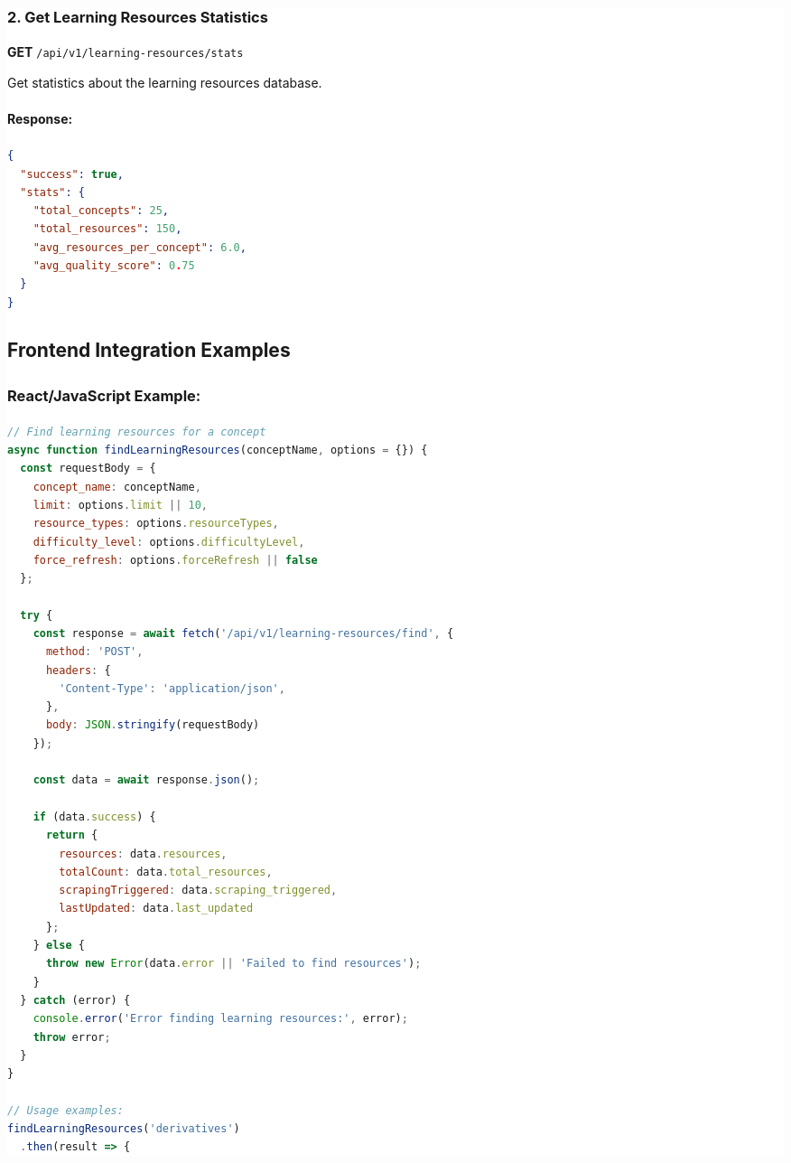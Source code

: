 ### 2. Get Learning Resources Statistics
**GET** `/api/v1/learning-resources/stats`

Get statistics about the learning resources database.

#### Response:
```json
{
  "success": true,
  "stats": {
    "total_concepts": 25,
    "total_resources": 150,
    "avg_resources_per_concept": 6.0,
    "avg_quality_score": 0.75
  }
}
```

## Frontend Integration Examples

### React/JavaScript Example:

```javascript
// Find learning resources for a concept
async function findLearningResources(conceptName, options = {}) {
  const requestBody = {
    concept_name: conceptName,
    limit: options.limit || 10,
    resource_types: options.resourceTypes,
    difficulty_level: options.difficultyLevel,
    force_refresh: options.forceRefresh || false
  };

  try {
    const response = await fetch('/api/v1/learning-resources/find', {
      method: 'POST',
      headers: {
        'Content-Type': 'application/json',
      },
      body: JSON.stringify(requestBody)
    });

    const data = await response.json();
    
    if (data.success) {
      return {
        resources: data.resources,
        totalCount: data.total_resources,
        scrapingTriggered: data.scraping_triggered,
        lastUpdated: data.last_updated
      };
    } else {
      throw new Error(data.error || 'Failed to find resources');
    }
  } catch (error) {
    console.error('Error finding learning resources:', error);
    throw error;
  }
}

// Usage examples:
findLearningResources('derivatives')
  .then(result => {
```